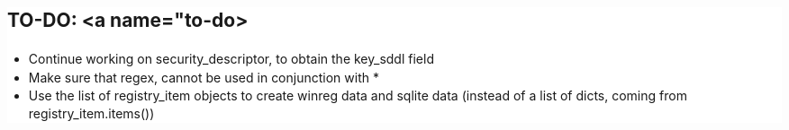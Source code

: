 ## TO-DO: <a name="to-do></a>
* Continue working on security_descriptor, to obtain the key_sddl field 
* Make sure that regex, cannot be used in conjunction with *
* Use the list of registry_item objects to create winreg data and sqlite data (instead of a list of dicts, coming from registry_item.items())
